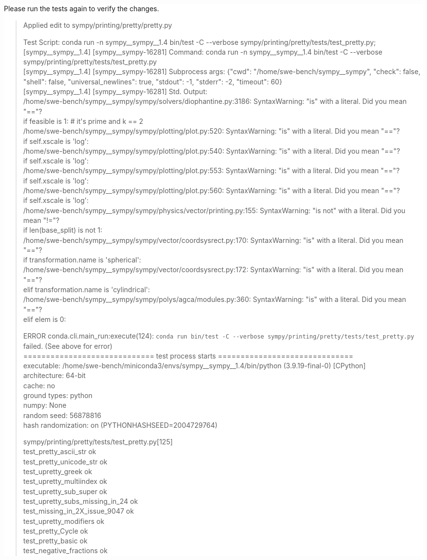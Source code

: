 Please run the tests again to verify the changes.

> Applied edit to sympy/printing/pretty/pretty.py  
>   
> Test Script: conda run -n sympy__sympy__1.4  bin/test -C --verbose sympy/printing/pretty/tests/test_pretty.py;  
> [sympy__sympy__1.4] [sympy__sympy-16281] Command: conda run -n sympy__sympy__1.4 bin/test -C --verbose sympy/printing/pretty/tests/test_pretty.py   
> [sympy__sympy__1.4] [sympy__sympy-16281] Subprocess args: {"cwd": "/home/swe-bench/sympy__sympy", "check": false, "shell": false, "universal_newlines": true, "stdout": -1, "stderr": -2, "timeout": 60}   
> [sympy__sympy__1.4] [sympy__sympy-16281] Std. Output:  
> /home/swe-bench/sympy__sympy/sympy/solvers/diophantine.py:3186: SyntaxWarning: "is" with a literal. Did you mean "=="?  
>   if feasible is 1:  # it's prime and k == 2  
> /home/swe-bench/sympy__sympy/sympy/plotting/plot.py:520: SyntaxWarning: "is" with a literal. Did you mean "=="?  
>   if self.xscale is 'log':  
> /home/swe-bench/sympy__sympy/sympy/plotting/plot.py:540: SyntaxWarning: "is" with a literal. Did you mean "=="?  
>   if self.xscale is 'log':  
> /home/swe-bench/sympy__sympy/sympy/plotting/plot.py:553: SyntaxWarning: "is" with a literal. Did you mean "=="?  
>   if self.xscale is 'log':  
> /home/swe-bench/sympy__sympy/sympy/plotting/plot.py:560: SyntaxWarning: "is" with a literal. Did you mean "=="?  
>   if self.xscale is 'log':  
> /home/swe-bench/sympy__sympy/sympy/physics/vector/printing.py:155: SyntaxWarning: "is not" with a literal. Did you mean "!="?  
>   if len(base_split) is not 1:  
> /home/swe-bench/sympy__sympy/sympy/vector/coordsysrect.py:170: SyntaxWarning: "is" with a literal. Did you mean "=="?  
>   if transformation.name is 'spherical':  
> /home/swe-bench/sympy__sympy/sympy/vector/coordsysrect.py:172: SyntaxWarning: "is" with a literal. Did you mean "=="?  
>   elif transformation.name is 'cylindrical':  
> /home/swe-bench/sympy__sympy/sympy/polys/agca/modules.py:360: SyntaxWarning: "is" with a literal. Did you mean "=="?  
>   elif elem is 0:  
>   
> ERROR conda.cli.main_run:execute(124): `conda run bin/test -C --verbose sympy/printing/pretty/tests/test_pretty.py` failed. (See above for error)  
> ============================= test process starts ==============================  
> executable:         /home/swe-bench/miniconda3/envs/sympy__sympy__1.4/bin/python  (3.9.19-final-0) [CPython]  
> architecture:       64-bit  
> cache:              no  
> ground types:       python   
> numpy:              None  
> random seed:        56878816  
> hash randomization: on (PYTHONHASHSEED=2004729764)  
>   
> sympy/printing/pretty/tests/test_pretty.py[125]   
> test_pretty_ascii_str ok  
> test_pretty_unicode_str ok  
> test_upretty_greek ok  
> test_upretty_multiindex ok  
> test_upretty_sub_super ok  
> test_upretty_subs_missing_in_24 ok  
> test_missing_in_2X_issue_9047 ok  
> test_upretty_modifiers ok  
> test_pretty_Cycle ok  
> test_pretty_basic ok  
> test_negative_fractions ok  